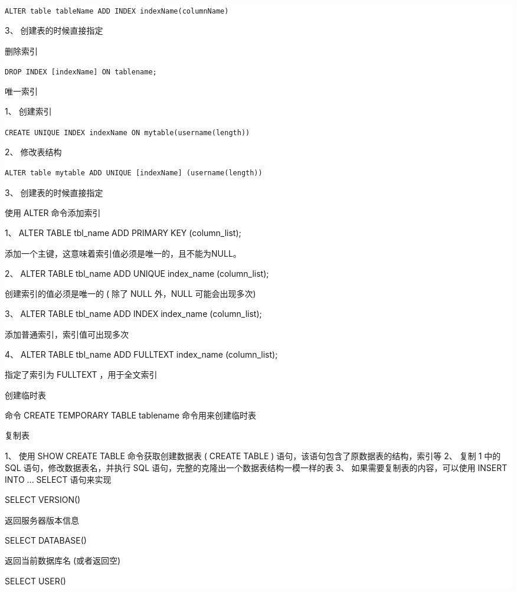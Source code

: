 ```html
ALTER table tableName ADD INDEX indexName(columnName)
```

3、 创建表的时候直接指定

删除索引

```html
DROP INDEX [indexName] ON tablename;
```

唯一索引

1、 创建索引

```html
CREATE UNIQUE INDEX indexName ON mytable(username(length))
```

2、 修改表结构

```html
ALTER table mytable ADD UNIQUE [indexName] (username(length))
```

3、 创建表的时候直接指定

使用 ALTER 命令添加索引

1、 ALTER TABLE tbl_name ADD PRIMARY KEY (column_list);

添加一个主键，这意味着索引值必须是唯一的，且不能为NULL。

2、 ALTER TABLE tbl_name ADD UNIQUE index_name (column_list);

创建索引的值必须是唯一的 ( 除了 NULL 外，NULL 可能会出现多次)

3、 ALTER TABLE tbl_name ADD INDEX index_name (column_list);

添加普通索引，索引值可出现多次

4、 ALTER TABLE tbl_name ADD FULLTEXT index_name (column_list);

指定了索引为 FULLTEXT ，用于全文索引

创建临时表

命令 CREATE TEMPORARY TABLE tablename 命令用来创建临时表

复制表

1、 使用 SHOW CREATE TABLE 命令获取创建数据表 ( CREATE TABLE ) 语句，该语句包含了原数据表的结构，索引等 2、 复制 1 中的 SQL 语句，修改数据表名，并执行 SQL 语句，完整的克隆出一个数据表结构一模一样的表 3、 如果需要复制表的内容，可以使用 INSERT INTO ... SELECT 语句来实现

SELECT VERSION()

返回服务器版本信息

SELECT DATABASE()

返回当前数据库名 (或者返回空)

SELECT USER()
